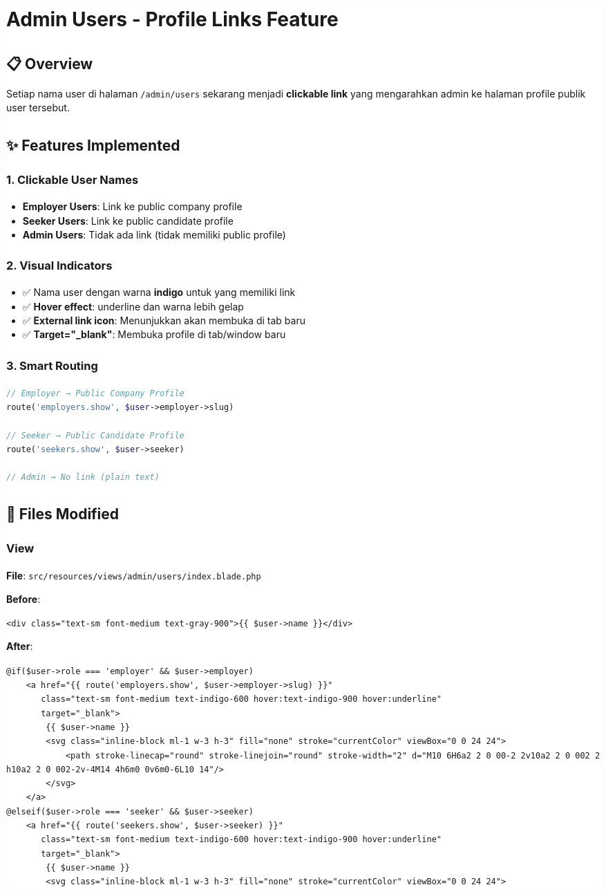 # Admin Users - Profile Links Feature

## 📋 Overview
Setiap nama user di halaman `/admin/users` sekarang menjadi **clickable link** yang mengarahkan admin ke halaman profile publik user tersebut.

## ✨ Features Implemented

### 1. **Clickable User Names**
- **Employer Users**: Link ke public company profile
- **Seeker Users**: Link ke public candidate profile  
- **Admin Users**: Tidak ada link (tidak memiliki public profile)

### 2. **Visual Indicators**
- ✅ Nama user dengan warna **indigo** untuk yang memiliki link
- ✅ **Hover effect**: underline dan warna lebih gelap
- ✅ **External link icon**: Menunjukkan akan membuka di tab baru
- ✅ **Target="_blank"**: Membuka profile di tab/window baru

### 3. **Smart Routing**
```php
// Employer → Public Company Profile
route('employers.show', $user->employer->slug)

// Seeker → Public Candidate Profile  
route('seekers.show', $user->seeker)

// Admin → No link (plain text)
```

## 📁 Files Modified

### View
**File**: `src/resources/views/admin/users/index.blade.php`

**Before**:
```blade
<div class="text-sm font-medium text-gray-900">{{ $user->name }}</div>
```

**After**:
```blade
@if($user->role === 'employer' && $user->employer)
    <a href="{{ route('employers.show', $user->employer->slug) }}" 
       class="text-sm font-medium text-indigo-600 hover:text-indigo-900 hover:underline"
       target="_blank">
        {{ $user->name }}
        <svg class="inline-block ml-1 w-3 h-3" fill="none" stroke="currentColor" viewBox="0 0 24 24">
            <path stroke-linecap="round" stroke-linejoin="round" stroke-width="2" d="M10 6H6a2 2 0 00-2 2v10a2 2 0 002 2h10a2 2 0 002-2v-4M14 4h6m0 0v6m0-6L10 14"/>
        </svg>
    </a>
@elseif($user->role === 'seeker' && $user->seeker)
    <a href="{{ route('seekers.show', $user->seeker) }}" 
       class="text-sm font-medium text-indigo-600 hover:text-indigo-900 hover:underline"
       target="_blank">
        {{ $user->name }}
        <svg class="inline-block ml-1 w-3 h-3" fill="none" stroke="currentColor" viewBox="0 0 24 24">
```